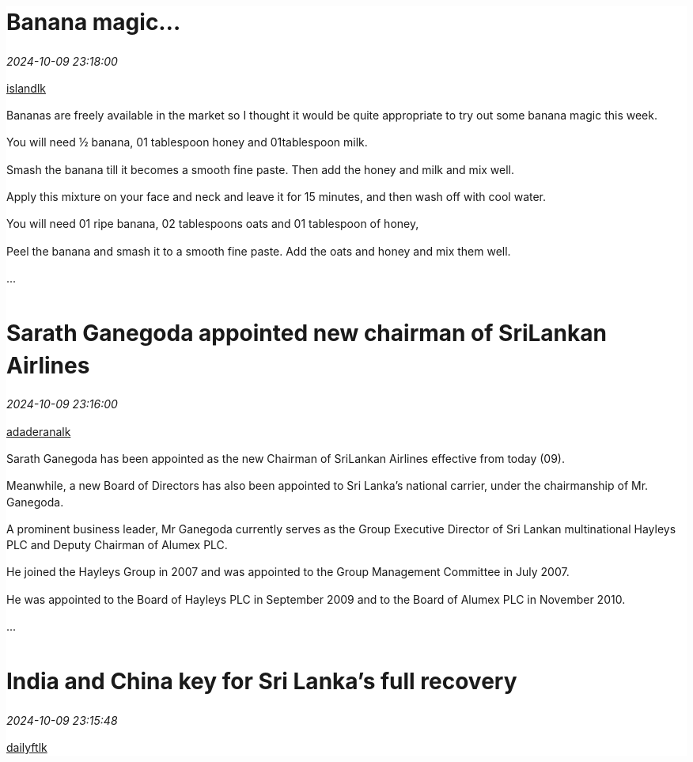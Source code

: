 

# Banana magic…

*2024-10-09 23:18:00*

[islandlk](http://island.lk/banana-magic/)

Bananas are freely available in the market so I thought it would be quite appropriate to try out some banana magic this week.

You will need ½ banana, 01 tablespoon honey and 01tablespoon milk.

Smash the banana till it becomes a smooth fine paste. Then add the honey and milk and mix well.

Apply this mixture on your face and neck and leave it for 15 minutes, and then wash off with cool water.

You will need 01 ripe banana, 02 tablespoons oats and 01 tablespoon of honey,

Peel the banana and smash it to a smooth fine paste. Add the oats and honey and mix them well.

...



# Sarath Ganegoda appointed new chairman of SriLankan Airlines

*2024-10-09 23:16:00*

[adaderanalk](https://www.adaderana.lk/news/102573/sarath-ganegoda-appointed-new-chairman-of-srilankan-airlines)

Sarath Ganegoda has been appointed as the new Chairman of SriLankan Airlines effective from today (09).

Meanwhile, a new Board of Directors has also been appointed to Sri Lanka’s national carrier, under the chairmanship of Mr. Ganegoda.

A prominent business leader, Mr Ganegoda currently serves as the Group Executive Director of Sri Lankan multinational Hayleys PLC and Deputy Chairman of Alumex PLC.

He joined the Hayleys Group in 2007 and was appointed to the Group Management Committee in July 2007.

He was appointed to the Board of Hayleys PLC in September 2009 and to the Board of Alumex PLC in November 2010.

...



# India and China key for Sri Lanka’s full recovery

*2024-10-09 23:15:48*

[dailyftlk](https://www.ft.lk/columns/India-and-China-key-for-Sri-Lanka-s-full-recovery/4-767754)
